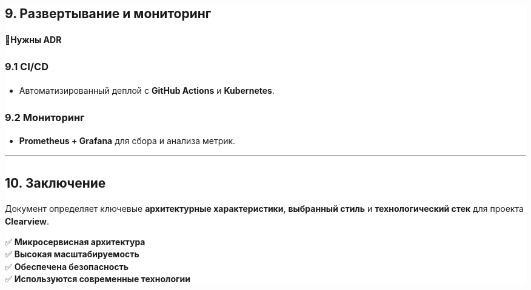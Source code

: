 
## 9. Развертывание и мониторинг
🔴**Нужны ADR**

### 9.1 CI/CD
- Автоматизированный деплой с **GitHub Actions** и **Kubernetes**.

### 9.2 Мониторинг
- **Prometheus + Grafana** для сбора и анализа метрик.

---

## 10. Заключение
Документ определяет ключевые **архитектурные характеристики**, **выбранный стиль** и **технологический стек** для проекта **Clearview**.

✅ **Микросервисная архитектура**  
✅ **Высокая масштабируемость**  
✅ **Обеспечена безопасность**  
✅ **Используются современные технологии**  
